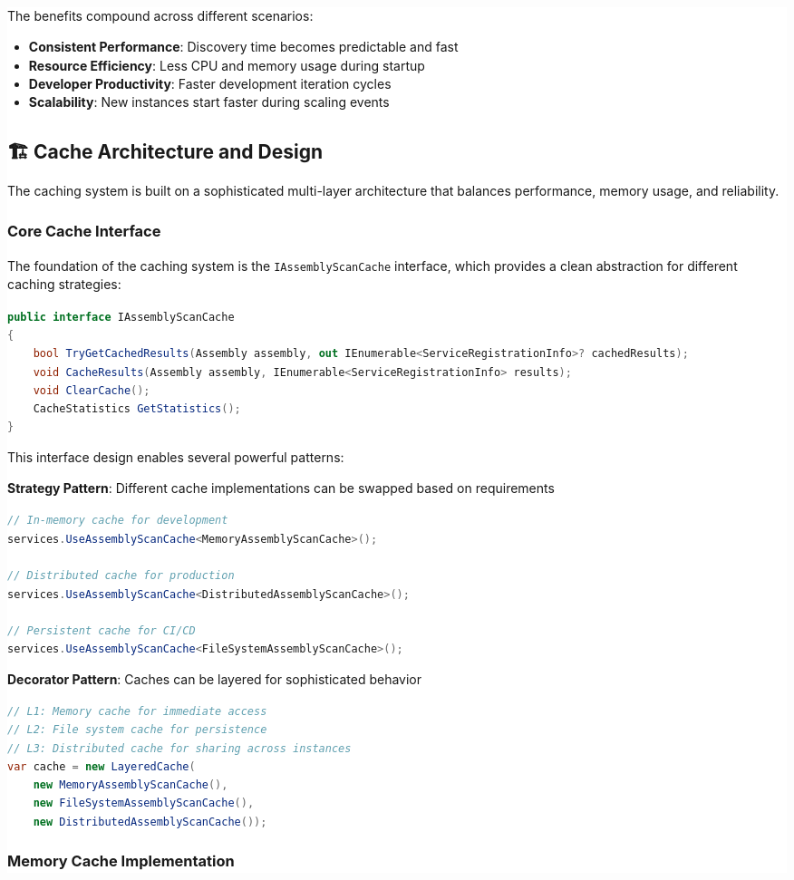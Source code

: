 The benefits compound across different scenarios:
- **Consistent Performance**: Discovery time becomes predictable and fast
- **Resource Efficiency**: Less CPU and memory usage during startup
- **Developer Productivity**: Faster development iteration cycles
- **Scalability**: New instances start faster during scaling events

## 🏗️ Cache Architecture and Design

The caching system is built on a sophisticated multi-layer architecture that balances performance, memory usage, and reliability.

### Core Cache Interface

The foundation of the caching system is the `IAssemblyScanCache` interface, which provides a clean abstraction for different caching strategies:

```csharp
public interface IAssemblyScanCache
{
    bool TryGetCachedResults(Assembly assembly, out IEnumerable<ServiceRegistrationInfo>? cachedResults);
    void CacheResults(Assembly assembly, IEnumerable<ServiceRegistrationInfo> results);
    void ClearCache();
    CacheStatistics GetStatistics();
}
```

This interface design enables several powerful patterns:

**Strategy Pattern**: Different cache implementations can be swapped based on requirements
```csharp
// In-memory cache for development
services.UseAssemblyScanCache<MemoryAssemblyScanCache>();

// Distributed cache for production
services.UseAssemblyScanCache<DistributedAssemblyScanCache>();

// Persistent cache for CI/CD
services.UseAssemblyScanCache<FileSystemAssemblyScanCache>();
```

**Decorator Pattern**: Caches can be layered for sophisticated behavior
```csharp
// L1: Memory cache for immediate access
// L2: File system cache for persistence
// L3: Distributed cache for sharing across instances
var cache = new LayeredCache(
    new MemoryAssemblyScanCache(),
    new FileSystemAssemblyScanCache(),
    new DistributedAssemblyScanCache());
```

### Memory Cache Implementation
